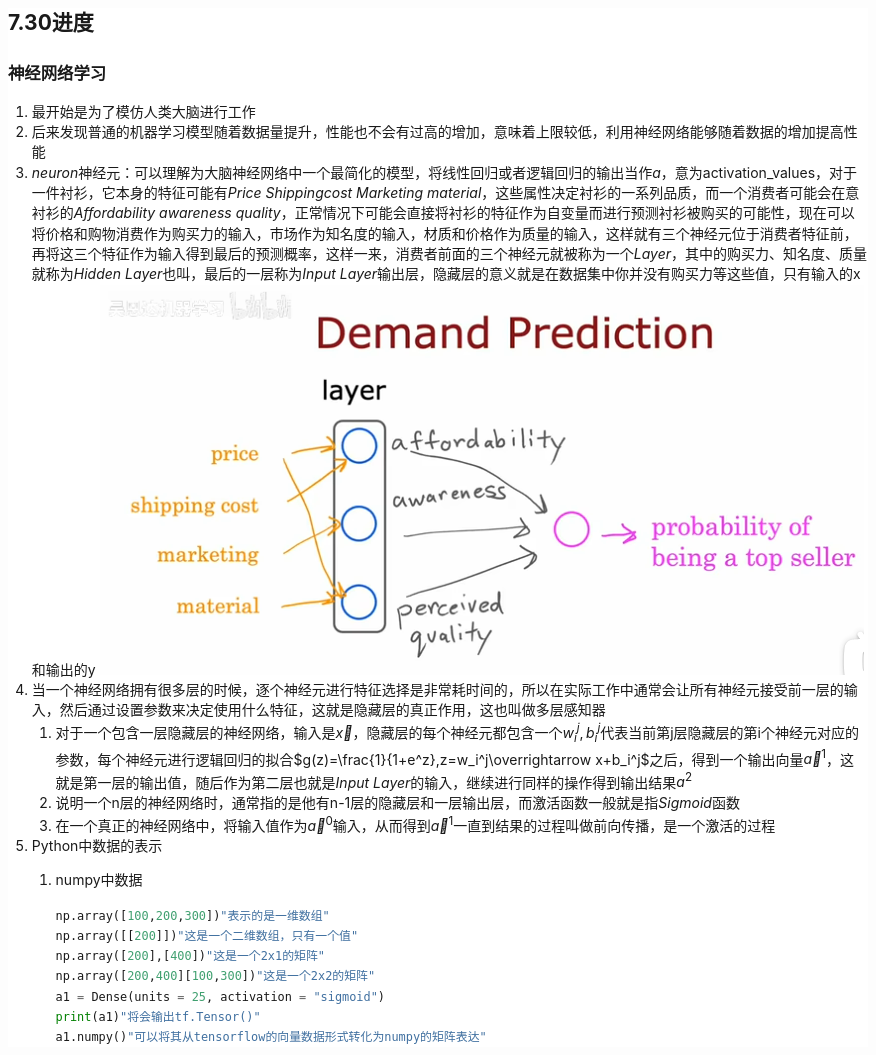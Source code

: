 ## 7.30进度

### 神经网络学习

1. 最开始是为了模仿人类大脑进行工作
2. 后来发现普通的机器学习模型随着数据量提升，性能也不会有过高的增加，意味着上限较低，利用神经网络能够随着数据的增加提高性能
3. $neuron$神经元：可以理解为大脑神经网络中一个最简化的模型，将线性回归或者逻辑回归的输出当作$a$，意为activation_values，对于一件衬衫，它本身的特征可能有$Price\ Shipping cost\ Marketing \ material$，这些属性决定衬衫的一系列品质，而一个消费者可能会在意衬衫的$Affordability\ awareness \ quality$，正常情况下可能会直接将衬衫的特征作为自变量而进行预测衬衫被购买的可能性，现在可以将价格和购物消费作为购买力的输入，市场作为知名度的输入，材质和价格作为质量的输入，这样就有三个神经元位于消费者特征前，再将这三个特征作为输入得到最后的预测概率，这样一来，消费者前面的三个神经元就被称为一个$Layer$，其中的购买力、知名度、质量就称为$Hidden\ Layer$也叫，最后的一层称为$Input\ Layer$输出层，隐藏层的意义就是在数据集中你并没有购买力等这些值，只有输入的x和输出的y
   ![Layer](./images/Neuron_Layer.png)
4. 当一个神经网络拥有很多层的时候，逐个神经元进行特征选择是非常耗时间的，所以在实际工作中通常会让所有神经元接受前一层的输入，然后通过设置参数来决定使用什么特征，这就是隐藏层的真正作用，这也叫做多层感知器
   1. 对于一个包含一层隐藏层的神经网络，输入是$\overrightarrow x$，隐藏层的每个神经元都包含一个$w_i^j,b_i^j$代表当前第j层隐藏层的第i个神经元对应的参数，每个神经元进行逻辑回归的拟合$g(z)=\frac{1}{1+e^z},z=w_i^j\overrightarrow x+b_i^j$之后，得到一个输出向量$\overrightarrow a^1$，这就是第一层的输出值，随后作为第二层也就是$Input\ Layer$的输入，继续进行同样的操作得到输出结果$a^2$
   2. 说明一个n层的神经网络时，通常指的是他有n-1层的隐藏层和一层输出层，而激活函数一般就是指$Sigmoid$函数
   3. 在一个真正的神经网络中，将输入值作为$\overrightarrow a^0$输入，从而得到$\overrightarrow a^1$一直到结果的过程叫做前向传播，是一个激活的过程
5. Python中数据的表示
   1. numpy中数据

      ~~~python
      np.array([100,200,300])"表示的是一维数组"
      np.array([[200]])"这是一个二维数组，只有一个值"
      np.array([200],[400])"这是一个2x1的矩阵"
      np.array([200,400][100,300])"这是一个2x2的矩阵"
      a1 = Dense(units = 25, activation = "sigmoid")
      print(a1)"将会输出tf.Tensor()"
      a1.numpy()"可以将其从tensorflow的向量数据形式转化为numpy的矩阵表达"
      ~~~
